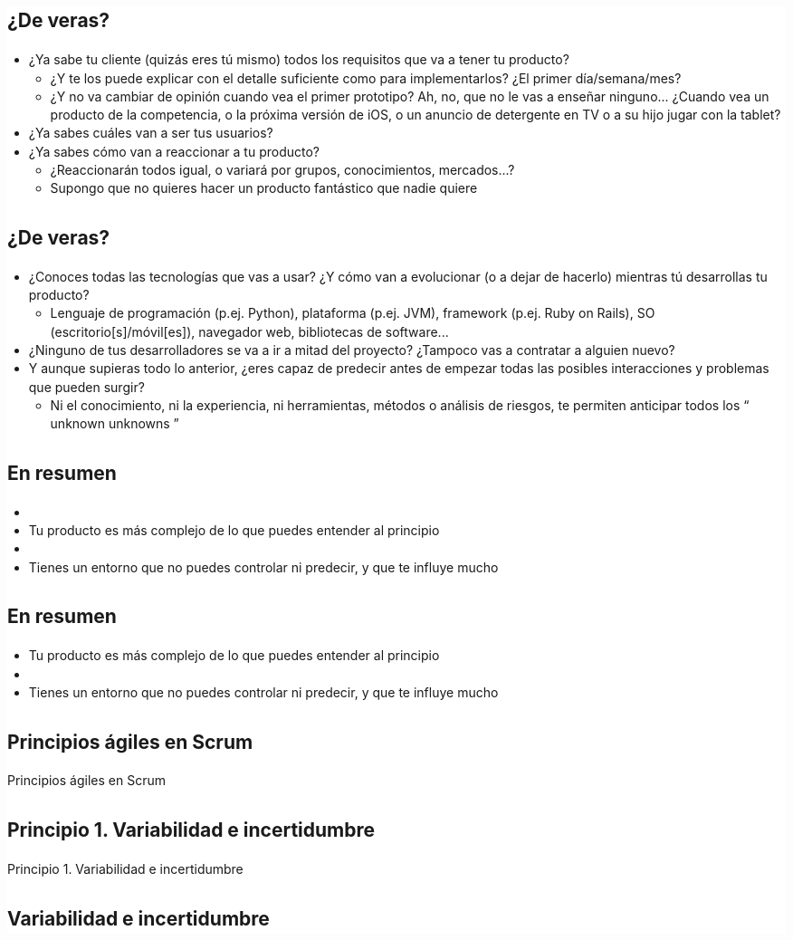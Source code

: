## ¿De veras?


-  ¿Ya sabe tu cliente (quizás eres tú mismo) todos los requisitos que va a tener tu producto? 
    -  ¿Y te los puede explicar con el detalle suficiente como para implementarlos? ¿El primer día/semana/mes?
    -  ¿Y no va cambiar de opinión cuando vea el primer prototipo? Ah, no, que no le vas a enseñar ninguno... ¿Cuando vea un producto de la competencia, o la próxima versión de iOS, o un anuncio de detergente en TV o a su hijo jugar con la tablet?
-  ¿Ya sabes cuáles van a ser tus usuarios?
-  ¿Ya sabes cómo van a reaccionar a tu producto?
    -  ¿Reaccionarán todos igual, o variará por grupos, conocimientos, mercados...?
    -  Supongo que no quieres hacer un producto fantástico que nadie quiere

## ¿De veras?


-  ¿Conoces todas las tecnologías que vas a usar? ¿Y cómo van a evolucionar (o a dejar de hacerlo) mientras tú desarrollas tu producto?
    -  Lenguaje de programación (p.ej. Python), plataforma (p.ej. JVM), framework (p.ej. Ruby on Rails), SO (escritorio[s]/móvil[es]), navegador web, bibliotecas de software...
-  ¿Ninguno de tus desarrolladores se va a ir a mitad del proyecto? ¿Tampoco vas a contratar a alguien nuevo?
-  Y aunque supieras todo lo anterior, ¿eres capaz de predecir antes de empezar todas las posibles interacciones y problemas que pueden surgir?
    -  Ni el conocimiento, ni la experiencia, ni herramientas, métodos o análisis de riesgos, te permiten anticipar todos los “ unknown unknowns ”

##  En resumen
- 
-  Tu producto es más complejo de lo que puedes entender al principio
- 
-  Tienes un entorno que no puedes controlar ni predecir, y que te influye mucho

 En resumen
- 
-  Tu producto es más complejo de lo que puedes entender al principio
- 
-  Tienes un entorno que no puedes controlar ni predecir, y que te influye mucho

##  Principios ágiles en Scrum

Principios ágiles en Scrum

##  Principio 1. Variabilidad e incertidumbre

Principio 1. Variabilidad e incertidumbre

## Variabilidad e incertidumbre
